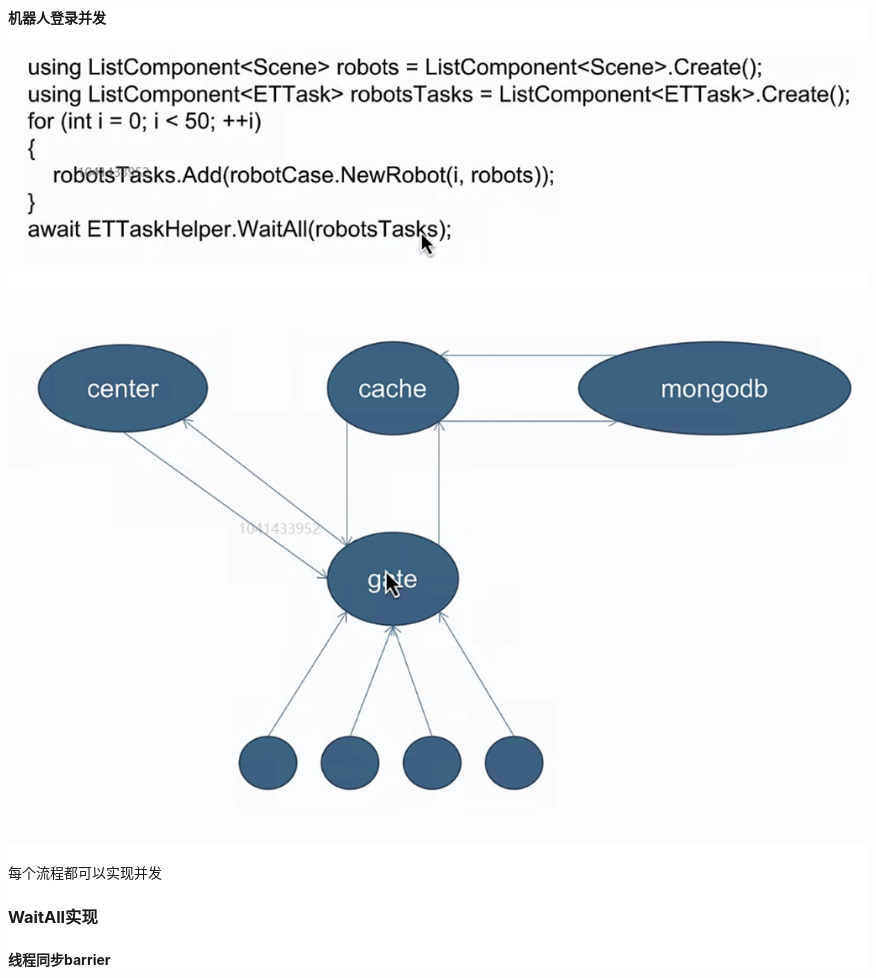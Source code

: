 #### 机器人登录并发

![image-20230314232906957](网络游戏架构设计-熊猫.assets/image-20230314232906957.png)

![image-20230314232915651](网络游戏架构设计-熊猫.assets/image-20230314232915651.png)

每个流程都可以实现并发

### WaitAll实现

#### 线程同步barrier
